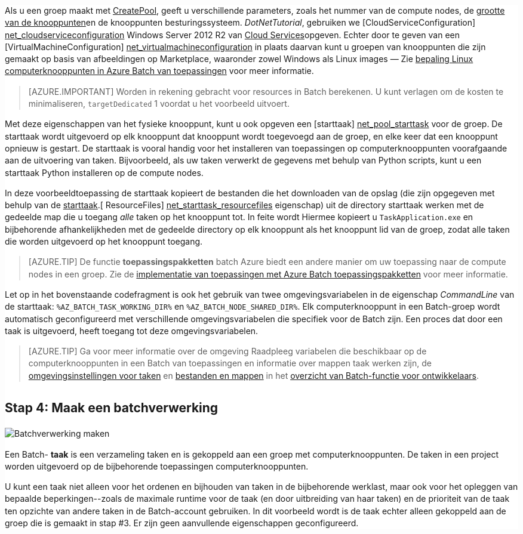 Als u een groep maakt met [CreatePool][net_pool_create], geeft u verschillende parameters, zoals het nummer van de compute nodes, de [grootte van de knooppunten](../cloud-services/cloud-services-sizes-specs.md)en de knooppunten besturingssysteem. *DotNetTutorial*, gebruiken we [CloudServiceConfiguration] [ net_cloudserviceconfiguration] Windows Server 2012 R2 van [Cloud Services](../cloud-services/cloud-services-guestos-update-matrix.md)opgeven. Echter door te geven van een [VirtualMachineConfiguration] [ net_virtualmachineconfiguration] in plaats daarvan kunt u groepen van knooppunten die zijn gemaakt op basis van afbeeldingen op Marketplace, waaronder zowel Windows als Linux images — Zie [bepaling Linux computerknooppunten in Azure Batch van toepassingen](batch-linux-nodes.md) voor meer informatie.

> [AZURE.IMPORTANT] Worden in rekening gebracht voor resources in Batch berekenen. U kunt verlagen om de kosten te minimaliseren, `targetDedicated` 1 voordat u het voorbeeld uitvoert.

Met deze eigenschappen van het fysieke knooppunt, kunt u ook opgeven een [starttaak] [ net_pool_starttask] voor de groep. De starttaak wordt uitgevoerd op elk knooppunt dat knooppunt wordt toegevoegd aan de groep, en elke keer dat een knooppunt opnieuw is gestart. De starttaak is vooral handig voor het installeren van toepassingen op computerknooppunten voorafgaande aan de uitvoering van taken. Bijvoorbeeld, als uw taken verwerkt de gegevens met behulp van Python scripts, kunt u een starttaak Python installeren op de compute nodes.

In deze voorbeeldtoepassing de starttaak kopieert de bestanden die het downloaden van de opslag (die zijn opgegeven met behulp van de [starttaak][net_starttask].[ ResourceFiles] [ net_starttask_resourcefiles] eigenschap) uit de directory starttaak werken met de gedeelde map die u toegang *alle* taken op het knooppunt tot. In feite wordt Hiermee kopieert u `TaskApplication.exe` en bijbehorende afhankelijkheden met de gedeelde directory op elk knooppunt als het knooppunt lid van de groep, zodat alle taken die worden uitgevoerd op het knooppunt toegang.

> [AZURE.TIP] De functie **toepassingspakketten** batch Azure biedt een andere manier om uw toepassing naar de compute nodes in een groep. Zie de [implementatie van toepassingen met Azure Batch toepassingspakketten](batch-application-packages.md) voor meer informatie.

Let op in het bovenstaande codefragment is ook het gebruik van twee omgevingsvariabelen in de eigenschap *CommandLine* van de starttaak: `%AZ_BATCH_TASK_WORKING_DIR%` en `%AZ_BATCH_NODE_SHARED_DIR%`. Elk computerknooppunt in een Batch-groep wordt automatisch geconfigureerd met verschillende omgevingsvariabelen die specifiek voor de Batch zijn. Een proces dat door een taak is uitgevoerd, heeft toegang tot deze omgevingsvariabelen.

> [AZURE.TIP] Ga voor meer informatie over de omgeving Raadpleeg variabelen die beschikbaar op de computerknooppunten in een Batch van toepassingen en informatie over mappen taak werken zijn, de [omgevingsinstellingen voor taken](batch-api-basics.md#environment-settings-for-tasks) en [bestanden en mappen](batch-api-basics.md#files-and-directories) in het [overzicht van Batch-functie voor ontwikkelaars](batch-api-basics.md).

## <a name="step-4-create-batch-job"></a>Stap 4: Maak een batchverwerking

![Batchverwerking maken][4]<br/>

Een Batch- **taak** is een verzameling taken en is gekoppeld aan een groep met computerknooppunten. De taken in een project worden uitgevoerd op de bijbehorende toepassingen computerknooppunten.

U kunt een taak niet alleen voor het ordenen en bijhouden van taken in de bijbehorende werklast, maar ook voor het opleggen van bepaalde beperkingen--zoals de maximale runtime voor de taak (en door uitbreiding van haar taken) en de prioriteit van de taak ten opzichte van andere taken in de Batch-account gebruiken. In dit voorbeeld wordt is de taak echter alleen gekoppeld aan de groep die is gemaakt in stap #3. Er zijn geen aanvullende eigenschappen geconfigureerd.


[azure_batch]: https://azure.microsoft.com/services/batch/
[azure_free_account]: https://azure.microsoft.com/free/
[azure_portal]: https://portal.azure.com
[batch_learning_path]: https://azure.microsoft.com/documentation/learning-paths/batch/
[github_batchexplorer]: https://github.com/Azure/azure-batch-samples/tree/master/CSharp/BatchExplorer
[github_dotnettutorial]: https://github.com/Azure/azure-batch-samples/tree/master/CSharp/ArticleProjects/DotNetTutorial
[github_samples]: https://github.com/Azure/azure-batch-samples
[github_samples_common]: https://github.com/Azure/azure-batch-samples/tree/master/CSharp/Common
[github_samples_zip]: https://github.com/Azure/azure-batch-samples/archive/master.zip
[github_topnwords]: https://github.com/Azure/azure-batch-samples/tree/master/CSharp/TopNWords
[net_api]: http://msdn.microsoft.com/library/azure/mt348682.aspx
[net_api_storage]: https://msdn.microsoft.com/library/azure/mt347887.aspx
[net_batchclient]: https://msdn.microsoft.com/library/azure/microsoft.azure.batch.batchclient.aspx
[net_cloudblobclient]: https://msdn.microsoft.com/library/microsoft.windowsazure.storage.blob.cloudblobclient.aspx
[net_cloudblobcontainer]: https://msdn.microsoft.com/library/microsoft.windowsazure.storage.blob.cloudblobcontainer.aspx
[net_cloudstorageaccount]: https://msdn.microsoft.com/library/azure/microsoft.windowsazure.storage.cloudstorageaccount.aspx
[net_cloudserviceconfiguration]: https://msdn.microsoft.com/library/azure/microsoft.azure.batch.cloudserviceconfiguration.aspx
[net_container_delete]: https://msdn.microsoft.com/library/microsoft.windowsazure.storage.blob.cloudblobcontainer.deleteifexistsasync.aspx
[net_job]: https://msdn.microsoft.com/library/azure/microsoft.azure.batch.cloudjob.aspx
[net_job_poolinfo]: https://msdn.microsoft.com/library/azure/microsoft.azure.batch.protocol.models.cloudjob.poolinformation.aspx
[net_joboperations]: https://msdn.microsoft.com/library/azure/microsoft.azure.batch.batchclient.joboperations
[net_joboperations_terminatejob]: https://msdn.microsoft.com/library/azure/microsoft.azure.batch.joboperations.terminatejobasync.aspx
[net_jobpreptask]: https://msdn.microsoft.com/library/azure/microsoft.azure.batch.cloudjob.jobpreparationtask.aspx
[net_jobreltask]: https://msdn.microsoft.com/library/azure/microsoft.azure.batch.cloudjob.jobreleasetask.aspx
[net_node]: https://msdn.microsoft.com/library/azure/microsoft.azure.batch.computenode.aspx
[net_odatadetaillevel]: https://msdn.microsoft.com/library/azure/microsoft.azure.batch.odatadetaillevel.aspx
[net_pool]: https://msdn.microsoft.com/library/azure/microsoft.azure.batch.cloudpool.aspx
[net_pool_create]: https://msdn.microsoft.com/library/azure/microsoft.azure.batch.pooloperations.createpool.aspx
[net_pool_starttask]: https://msdn.microsoft.com/library/azure/microsoft.azure.batch.cloudpool.starttask.aspx
[net_pooloperations]: https://msdn.microsoft.com/library/azure/microsoft.azure.batch.batchclient.pooloperations
[net_resourcefile]: https://msdn.microsoft.com/library/azure/microsoft.azure.batch.resourcefile.aspx
[net_resourcefile_blobsource]: https://msdn.microsoft.com/library/azure/microsoft.azure.batch.resourcefile.blobsource.aspx
[net_sas_blob]: https://msdn.microsoft.com/library/azure/microsoft.windowsazure.storage.blob.cloudblob.getsharedaccesssignature.aspx
[net_sas_container]: https://msdn.microsoft.com/library/azure/microsoft.windowsazure.storage.blob.cloudblobcontainer.getsharedaccesssignature.aspx
[net_starttask]: https://msdn.microsoft.com/library/azure/microsoft.azure.batch.starttask.aspx
[net_starttask_resourcefiles]: https://msdn.microsoft.com/library/azure/microsoft.azure.batch.starttask.resourcefiles.aspx
[net_task]: https://msdn.microsoft.com/library/azure/microsoft.azure.batch.cloudtask.aspx
[net_task_resourcefiles]: https://msdn.microsoft.com/library/azure/microsoft.azure.batch.cloudtask.resourcefiles.aspx
[net_taskstate]: https://msdn.microsoft.com/library/azure/microsoft.azure.batch.common.taskstate.aspx
[net_taskstatemonitor]: https://msdn.microsoft.com/library/azure/microsoft.azure.batch.taskstatemonitor.aspx
[net_thread_sleep]: https://msdn.microsoft.com/library/274eh01d(v=vs.110).aspx
[net_virtualmachineconfiguration]: https://msdn.microsoft.com/library/azure/microsoft.azure.batch.virtualmachineconfiguration.aspx
[nuget_packagemgr]: https://docs.nuget.org/consume/installing-nuget
[nuget_restore]: https://docs.nuget.org/consume/package-restore/msbuild-integrated#enabling-package-restore-during-build
[storage_explorers]: http://storageexplorer.com/
[visual_studio]: https://www.visualstudio.com/products/vs-2015-product-editions
[1]: ./media/batch-dotnet-get-started/batch_workflow_01_sm.png "Containers in Azure opslag maken"
[2]: ./media/batch-dotnet-get-started/batch_workflow_02_sm.png "Toepassing van de taak en de invoer (gegevens) bestanden uploaden naar containers"
[3]: ./media/batch-dotnet-get-started/batch_workflow_03_sm.png "Batch-toepassingen maken"
[4]: ./media/batch-dotnet-get-started/batch_workflow_04_sm.png "Batchverwerking maken"
[5]: ./media/batch-dotnet-get-started/batch_workflow_05_sm.png "Taken toevoegen aan project"
[6]: ./media/batch-dotnet-get-started/batch_workflow_06_sm.png "Monitortaken"
[7]: ./media/batch-dotnet-get-started/batch_workflow_07_sm.png "Uitvoer van de taak van de opslag te downloaden"
[8]: ./media/batch-dotnet-get-started/batch_workflow_sm.png "Batch-oplossing-workflow (volledige diagram)"
[9]: ./media/batch-dotnet-get-started/credentials_batch_sm.png "Batch-referenties in de Portal"
[10]: ./media/batch-dotnet-get-started/credentials_storage_sm.png "Opslag van referenties in de Portal"
[11]: ./media/batch-dotnet-get-started/batch_workflow_minimal_sm.png "Batch-oplossing-workflow (minimale diagram)"